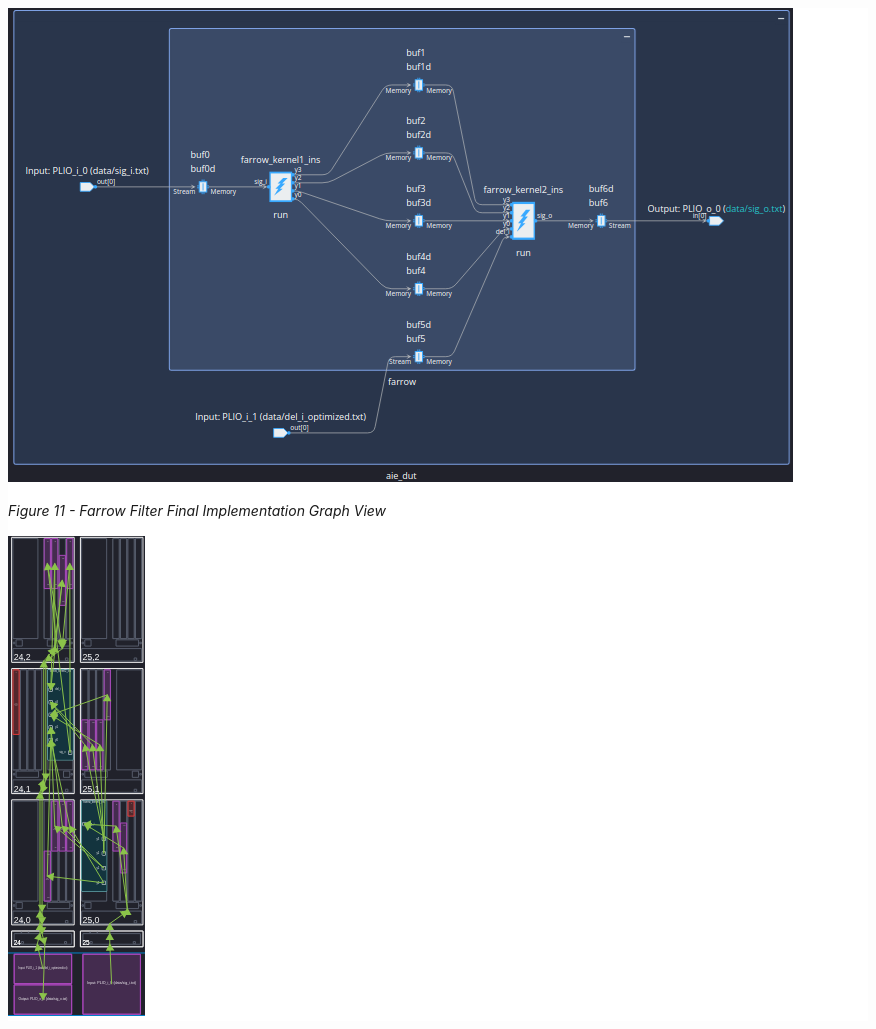 ![figure11](images/farrow_final_graph_view.png)

*Figure 11 - Farrow Filter Final Implementation Graph View*

![figure12](images/farrow_final_array_view.png)

